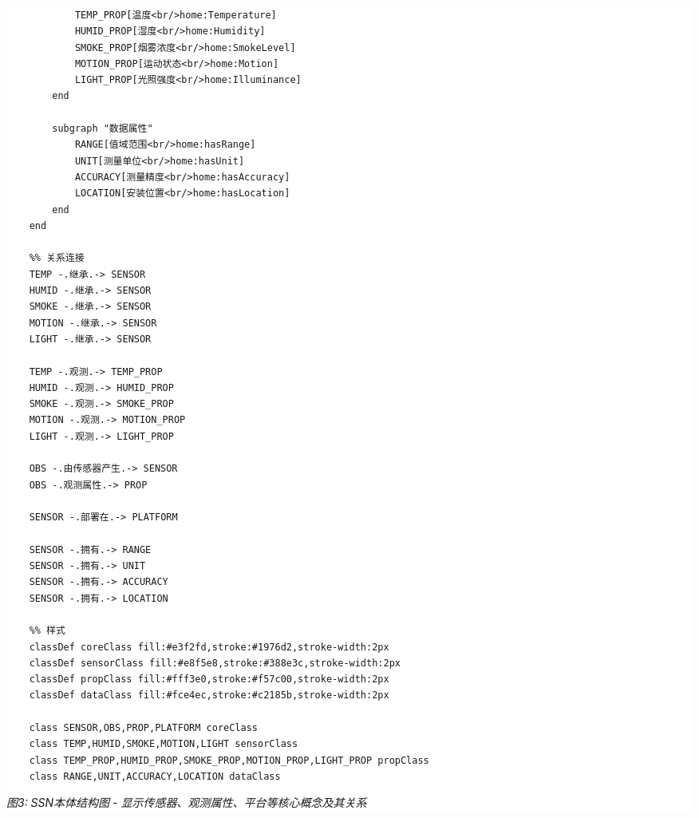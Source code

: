 ```mermaid
            TEMP_PROP[温度<br/>home:Temperature]
            HUMID_PROP[湿度<br/>home:Humidity]
            SMOKE_PROP[烟雾浓度<br/>home:SmokeLevel]
            MOTION_PROP[运动状态<br/>home:Motion]
            LIGHT_PROP[光照强度<br/>home:Illuminance]
        end
        
        subgraph "数据属性"
            RANGE[值域范围<br/>home:hasRange]
            UNIT[测量单位<br/>home:hasUnit]
            ACCURACY[测量精度<br/>home:hasAccuracy]
            LOCATION[安装位置<br/>home:hasLocation]
        end
    end
    
    %% 关系连接
    TEMP -.继承.-> SENSOR
    HUMID -.继承.-> SENSOR
    SMOKE -.继承.-> SENSOR
    MOTION -.继承.-> SENSOR
    LIGHT -.继承.-> SENSOR
    
    TEMP -.观测.-> TEMP_PROP
    HUMID -.观测.-> HUMID_PROP
    SMOKE -.观测.-> SMOKE_PROP
    MOTION -.观测.-> MOTION_PROP
    LIGHT -.观测.-> LIGHT_PROP
    
    OBS -.由传感器产生.-> SENSOR
    OBS -.观测属性.-> PROP
    
    SENSOR -.部署在.-> PLATFORM
    
    SENSOR -.拥有.-> RANGE
    SENSOR -.拥有.-> UNIT
    SENSOR -.拥有.-> ACCURACY
    SENSOR -.拥有.-> LOCATION
    
    %% 样式
    classDef coreClass fill:#e3f2fd,stroke:#1976d2,stroke-width:2px
    classDef sensorClass fill:#e8f5e8,stroke:#388e3c,stroke-width:2px
    classDef propClass fill:#fff3e0,stroke:#f57c00,stroke-width:2px
    classDef dataClass fill:#fce4ec,stroke:#c2185b,stroke-width:2px
    
    class SENSOR,OBS,PROP,PLATFORM coreClass
    class TEMP,HUMID,SMOKE,MOTION,LIGHT sensorClass
    class TEMP_PROP,HUMID_PROP,SMOKE_PROP,MOTION_PROP,LIGHT_PROP propClass
    class RANGE,UNIT,ACCURACY,LOCATION dataClass
```

*图3: SSN本体结构图 - 显示传感器、观测属性、平台等核心概念及其关系*
